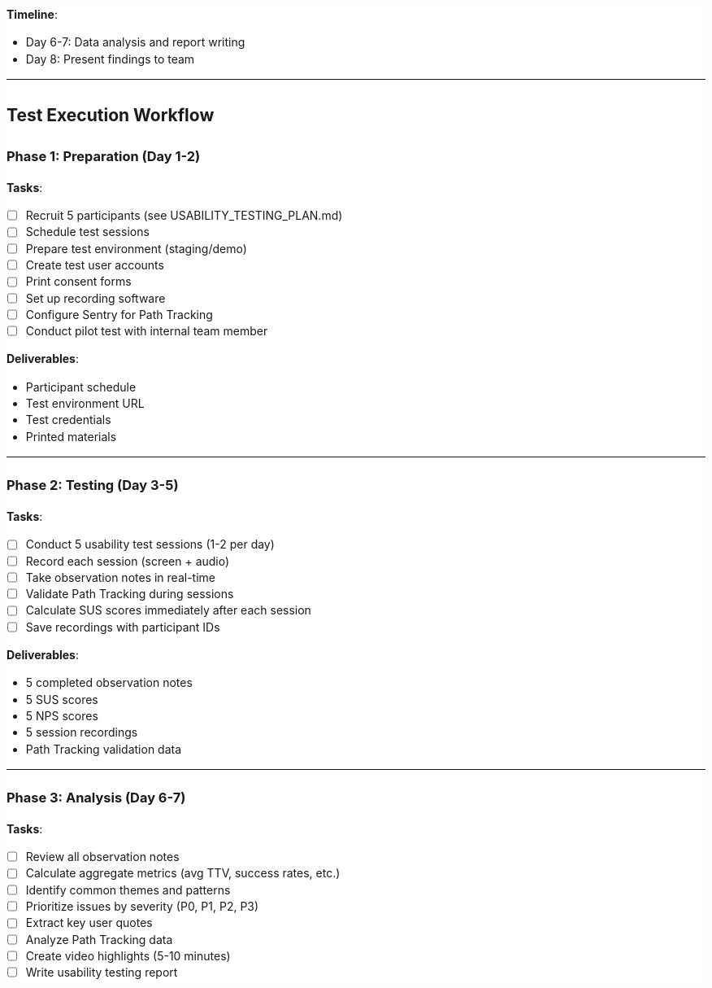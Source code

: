 **Timeline**:
- Day 6-7: Data analysis and report writing
- Day 8: Present findings to team

---

## Test Execution Workflow

### Phase 1: Preparation (Day 1-2)

**Tasks**:
- [ ] Recruit 5 participants (see USABILITY_TESTING_PLAN.md)
- [ ] Schedule test sessions
- [ ] Prepare test environment (staging/demo)
- [ ] Create test user accounts
- [ ] Print consent forms
- [ ] Set up recording software
- [ ] Configure Sentry for Path Tracking
- [ ] Conduct pilot test with internal team member

**Deliverables**:
- Participant schedule
- Test environment URL
- Test credentials
- Printed materials

---

### Phase 2: Testing (Day 3-5)

**Tasks**:
- [ ] Conduct 5 usability test sessions (1-2 per day)
- [ ] Record each session (screen + audio)
- [ ] Take observation notes in real-time
- [ ] Validate Path Tracking during sessions
- [ ] Calculate SUS scores immediately after each session
- [ ] Save recordings with participant IDs

**Deliverables**:
- 5 completed observation notes
- 5 SUS scores
- 5 NPS scores
- 5 session recordings
- Path Tracking validation data

---

### Phase 3: Analysis (Day 6-7)

**Tasks**:
- [ ] Review all observation notes
- [ ] Calculate aggregate metrics (avg TTV, success rates, etc.)
- [ ] Identify common themes and patterns
- [ ] Prioritize issues by severity (P0, P1, P2, P3)
- [ ] Extract key user quotes
- [ ] Analyze Path Tracking data
- [ ] Create video highlights (5-10 minutes)
- [ ] Write usability testing report
